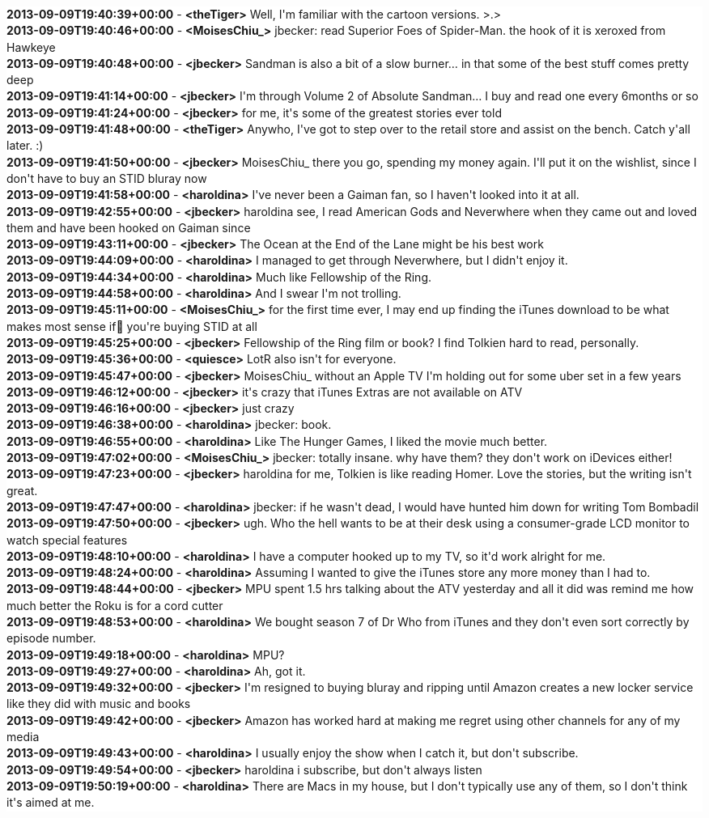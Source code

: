 **2013-09-09T19:40:39+00:00** - **&lt;theTiger&gt;** Well, I'm familiar with the cartoon versions. >.>  
**2013-09-09T19:40:46+00:00** - **&lt;MoisesChiu_&gt;** jbecker: read Superior Foes of Spider-Man. the hook of it is xeroxed from Hawkeye  
**2013-09-09T19:40:48+00:00** - **&lt;jbecker&gt;** Sandman is also a bit of a slow burner… in that some of the best stuff comes pretty deep  
**2013-09-09T19:41:14+00:00** - **&lt;jbecker&gt;** I'm through Volume 2 of Absolute Sandman… I buy and read one every 6months or so  
**2013-09-09T19:41:24+00:00** - **&lt;jbecker&gt;** for me, it's some of the greatest stories ever told  
**2013-09-09T19:41:48+00:00** - **&lt;theTiger&gt;** Anywho, I've got to step over to the retail store and assist on the bench. Catch y'all later. :)  
**2013-09-09T19:41:50+00:00** - **&lt;jbecker&gt;** MoisesChiu_ there you go, spending my money again. I'll put it on the wishlist, since I don't have to buy an STID bluray now  
**2013-09-09T19:41:58+00:00** - **&lt;haroldina&gt;** I've never been a Gaiman fan, so I haven't looked into it at all.  
**2013-09-09T19:42:55+00:00** - **&lt;jbecker&gt;** haroldina see, I read American Gods and Neverwhere when they came out and loved them and have been hooked on Gaiman since  
**2013-09-09T19:43:11+00:00** - **&lt;jbecker&gt;** The Ocean at the End of the Lane might be his best work  
**2013-09-09T19:44:09+00:00** - **&lt;haroldina&gt;** I managed to get through Neverwhere, but I didn't enjoy it.  
**2013-09-09T19:44:34+00:00** - **&lt;haroldina&gt;** Much like Fellowship of the Ring.  
**2013-09-09T19:44:58+00:00** - **&lt;haroldina&gt;** And I swear I'm not trolling.  
**2013-09-09T19:45:11+00:00** - **&lt;MoisesChiu_&gt;** for the first time ever, I may end up finding the iTunes download to be what makes most sense if you're buying STID at all  
**2013-09-09T19:45:25+00:00** - **&lt;jbecker&gt;** Fellowship of the Ring film or book? I find Tolkien hard to read, personally.  
**2013-09-09T19:45:36+00:00** - **&lt;quiesce&gt;** LotR also isn't for everyone.  
**2013-09-09T19:45:47+00:00** - **&lt;jbecker&gt;** MoisesChiu_ without an Apple TV I'm holding out for some uber set in a few years  
**2013-09-09T19:46:12+00:00** - **&lt;jbecker&gt;** it's crazy that iTunes Extras are not available on ATV  
**2013-09-09T19:46:16+00:00** - **&lt;jbecker&gt;** just crazy  
**2013-09-09T19:46:38+00:00** - **&lt;haroldina&gt;** jbecker: book.  
**2013-09-09T19:46:55+00:00** - **&lt;haroldina&gt;** Like The Hunger Games, I liked the movie much better.  
**2013-09-09T19:47:02+00:00** - **&lt;MoisesChiu_&gt;** jbecker: totally insane. why have them? they don't work on iDevices either!  
**2013-09-09T19:47:23+00:00** - **&lt;jbecker&gt;** haroldina for me, Tolkien is like reading Homer. Love the stories, but the writing isn't great.  
**2013-09-09T19:47:47+00:00** - **&lt;haroldina&gt;** jbecker: if he wasn't dead, I would have hunted him down for writing Tom Bombadil  
**2013-09-09T19:47:50+00:00** - **&lt;jbecker&gt;** ugh. Who the hell wants to be at their desk using a consumer-grade LCD monitor to watch special features  
**2013-09-09T19:48:10+00:00** - **&lt;haroldina&gt;** I have a computer hooked up to my TV, so it'd work alright for me.  
**2013-09-09T19:48:24+00:00** - **&lt;haroldina&gt;** Assuming I wanted to give the iTunes store any more money than I had to.  
**2013-09-09T19:48:44+00:00** - **&lt;jbecker&gt;** MPU spent 1.5 hrs talking about the ATV yesterday and all it did was remind me how much better the Roku is for a cord cutter  
**2013-09-09T19:48:53+00:00** - **&lt;haroldina&gt;** We bought season 7 of Dr Who from iTunes and they don't even sort correctly by episode number.  
**2013-09-09T19:49:18+00:00** - **&lt;haroldina&gt;** MPU?  
**2013-09-09T19:49:27+00:00** - **&lt;haroldina&gt;** Ah, got it.  
**2013-09-09T19:49:32+00:00** - **&lt;jbecker&gt;** I'm resigned to buying bluray and ripping until Amazon creates a new locker service like they did with music and books  
**2013-09-09T19:49:42+00:00** - **&lt;jbecker&gt;** Amazon has worked hard at making me regret using other channels for any of my media  
**2013-09-09T19:49:43+00:00** - **&lt;haroldina&gt;** I usually enjoy the show when I catch it, but don't subscribe.  
**2013-09-09T19:49:54+00:00** - **&lt;jbecker&gt;** haroldina i subscribe, but don't always listen  
**2013-09-09T19:50:19+00:00** - **&lt;haroldina&gt;** There are Macs in my house, but I don't typically use any of them, so I don't think it's aimed at me.  